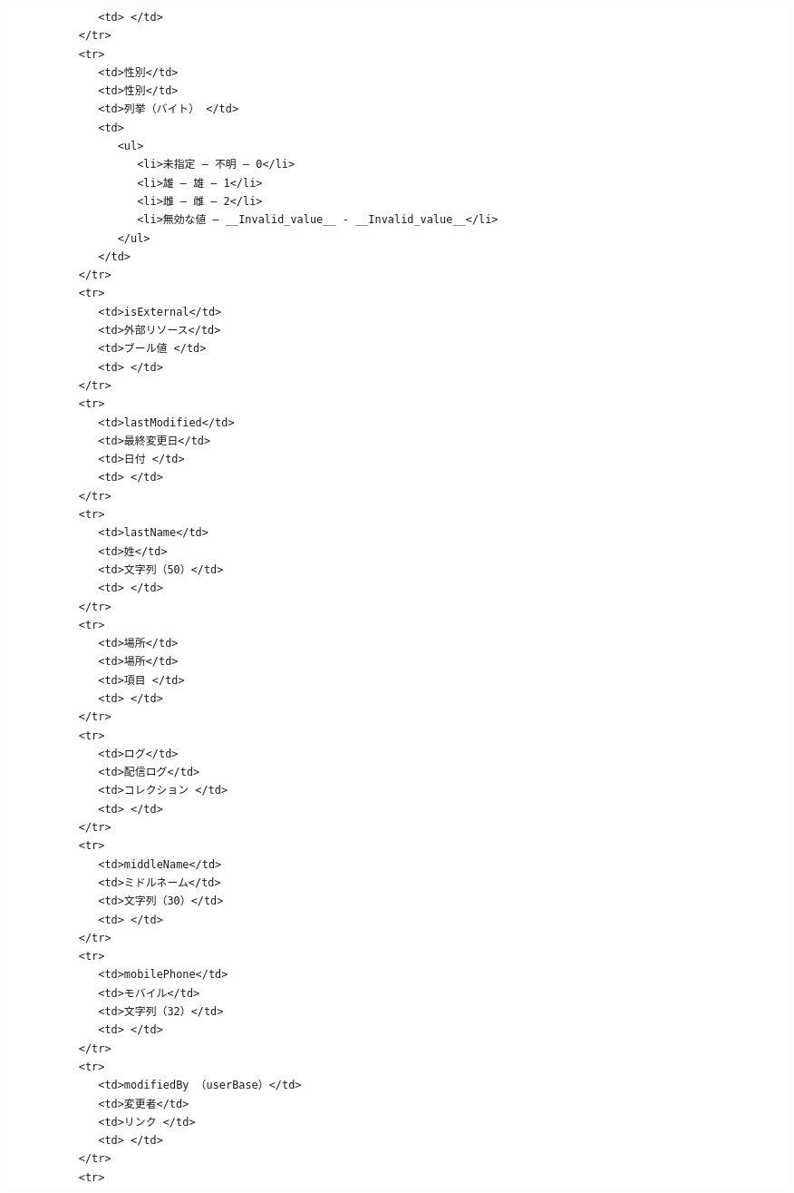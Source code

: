                   <td> </td>
               </tr>
               <tr>
                  <td>性別</td>
                  <td>性別</td>
                  <td>列挙（バイト） </td>
                  <td>
                     <ul>
                        <li>未指定 – 不明 – 0</li>
                        <li>雄 – 雄 – 1</li>
                        <li>雌 – 雌 – 2</li>
                        <li>無効な値 – __Invalid_value__ - __Invalid_value__</li>
                     </ul>
                  </td>
               </tr>
               <tr>
                  <td>isExternal</td>
                  <td>外部リソース</td>
                  <td>ブール値 </td>
                  <td> </td>
               </tr>
               <tr>
                  <td>lastModified</td>
                  <td>最終変更日</td>
                  <td>日付 </td>
                  <td> </td>
               </tr>
               <tr>
                  <td>lastName</td>
                  <td>姓</td>
                  <td>文字列（50）</td>
                  <td> </td>
               </tr>
               <tr>
                  <td>場所</td>
                  <td>場所</td>
                  <td>項目 </td>
                  <td> </td>
               </tr>
               <tr>
                  <td>ログ</td>
                  <td>配信ログ</td>
                  <td>コレクション </td>
                  <td> </td>
               </tr>
               <tr>
                  <td>middleName</td>
                  <td>ミドルネーム</td>
                  <td>文字列（30）</td>
                  <td> </td>
               </tr>
               <tr>
                  <td>mobilePhone</td>
                  <td>モバイル</td>
                  <td>文字列（32）</td>
                  <td> </td>
               </tr>
               <tr>
                  <td>modifiedBy （userBase）</td>
                  <td>変更者</td>
                  <td>リンク </td>
                  <td> </td>
               </tr>
               <tr>